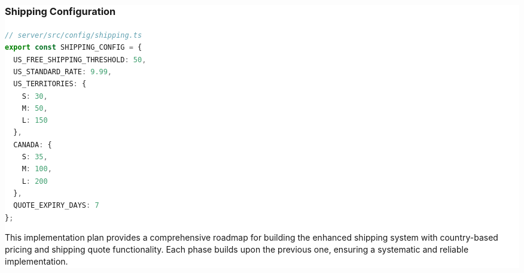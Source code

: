 ### Shipping Configuration
```typescript
// server/src/config/shipping.ts
export const SHIPPING_CONFIG = {
  US_FREE_SHIPPING_THRESHOLD: 50,
  US_STANDARD_RATE: 9.99,
  US_TERRITORIES: {
    S: 30,
    M: 50,
    L: 150
  },
  CANADA: {
    S: 35,
    M: 100,
    L: 200
  },
  QUOTE_EXPIRY_DAYS: 7
};
```

This implementation plan provides a comprehensive roadmap for building the enhanced shipping system with country-based pricing and shipping quote functionality. Each phase builds upon the previous one, ensuring a systematic and reliable implementation.
